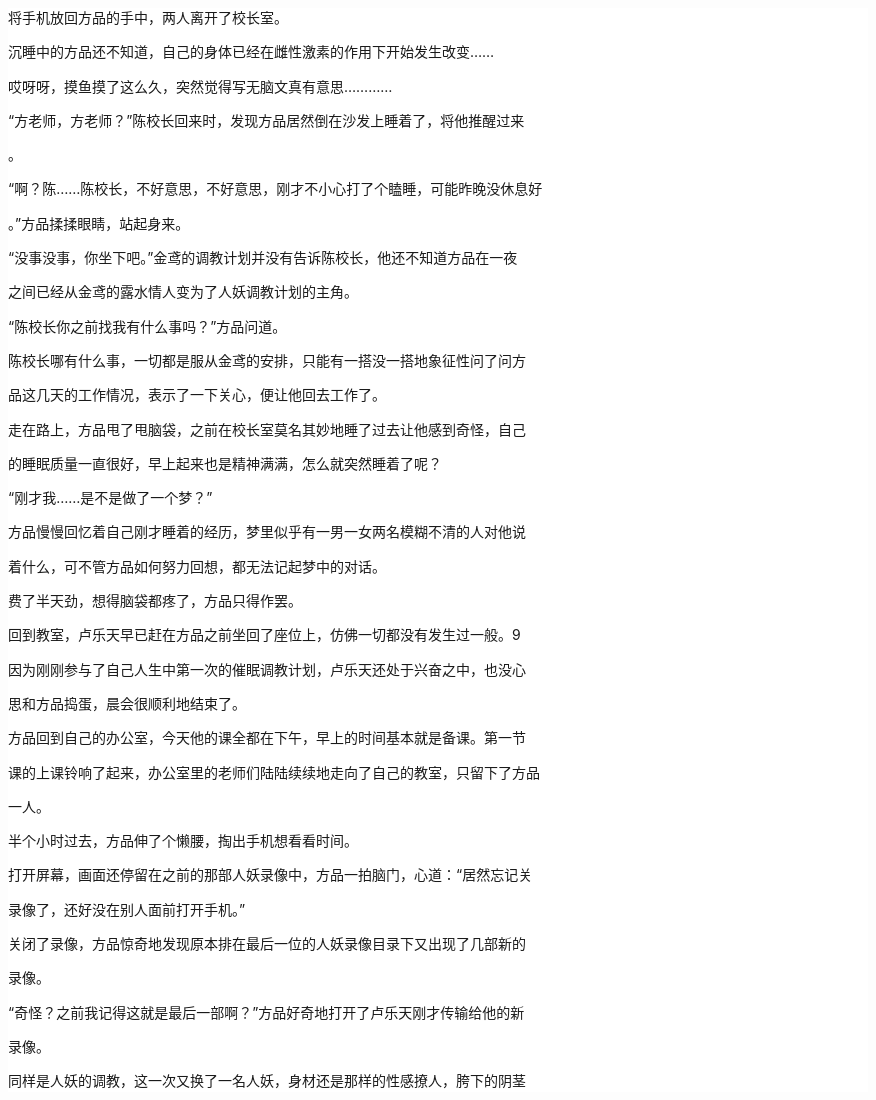 将手机放回方品的手中，两人离开了校长室。

沉睡中的方品还不知道，自己的身体已经在雌性激素的作用下开始发生改变……



哎呀呀，摸鱼摸了这么久，突然觉得写无脑文真有意思…………

“方老师，方老师？”陈校长回来时，发现方品居然倒在沙发上睡着了，将他推醒过来

。

“啊？陈……陈校长，不好意思，不好意思，刚才不小心打了个瞌睡，可能昨晚没休息好

。”方品揉揉眼睛，站起身来。

“没事没事，你坐下吧。”金鸢的调教计划并没有告诉陈校长，他还不知道方品在一夜

之间已经从金鸢的露水情人变为了人妖调教计划的主角。

“陈校长你之前找我有什么事吗？”方品问道。

陈校长哪有什么事，一切都是服从金鸢的安排，只能有一搭没一搭地象征性问了问方

品这几天的工作情况，表示了一下关心，便让他回去工作了。

走在路上，方品甩了甩脑袋，之前在校长室莫名其妙地睡了过去让他感到奇怪，自己

的睡眠质量一直很好，早上起来也是精神满满，怎么就突然睡着了呢？

“刚才我……是不是做了一个梦？”

方品慢慢回忆着自己刚才睡着的经历，梦里似乎有一男一女两名模糊不清的人对他说

着什么，可不管方品如何努力回想，都无法记起梦中的对话。

费了半天劲，想得脑袋都疼了，方品只得作罢。

回到教室，卢乐天早已赶在方品之前坐回了座位上，仿佛一切都没有发生过一般。9

因为刚刚参与了自己人生中第一次的催眠调教计划，卢乐天还处于兴奋之中，也没心

思和方品捣蛋，晨会很顺利地结束了。

方品回到自己的办公室，今天他的课全都在下午，早上的时间基本就是备课。第一节

课的上课铃响了起来，办公室里的老师们陆陆续续地走向了自己的教室，只留下了方品

一人。

半个小时过去，方品伸了个懒腰，掏出手机想看看时间。

打开屏幕，画面还停留在之前的那部人妖录像中，方品一拍脑门，心道：“居然忘记关

录像了，还好没在别人面前打开手机。”

关闭了录像，方品惊奇地发现原本排在最后一位的人妖录像目录下又出现了几部新的

录像。

“奇怪？之前我记得这就是最后一部啊？”方品好奇地打开了卢乐天刚才传输给他的新

录像。

同样是人妖的调教，这一次又换了一名人妖，身材还是那样的性感撩人，胯下的阴茎

